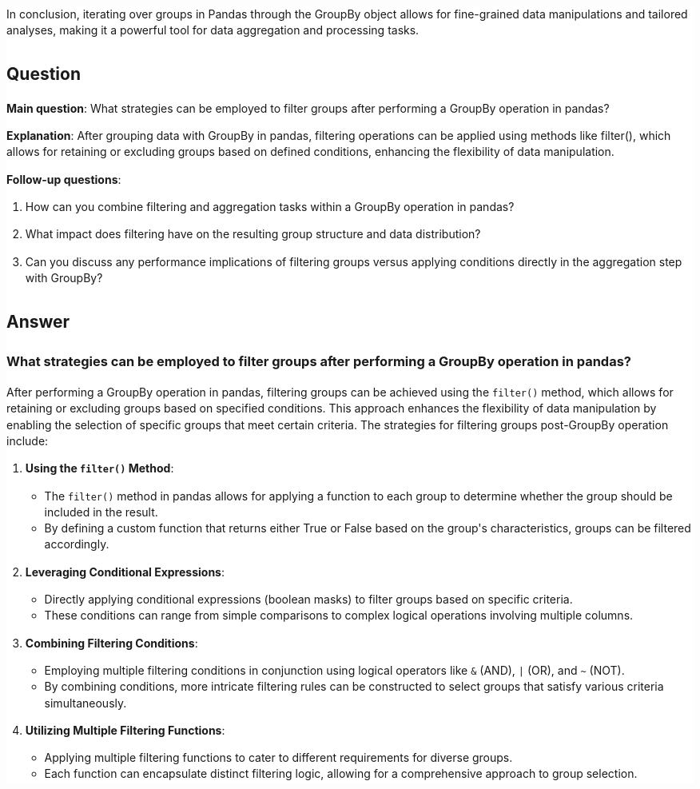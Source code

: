 In conclusion, iterating over groups in Pandas through the GroupBy object allows for fine-grained data manipulations and tailored analyses, making it a powerful tool for data aggregation and processing tasks.

## Question
**Main question**: What strategies can be employed to filter groups after performing a GroupBy operation in pandas?

**Explanation**: After grouping data with GroupBy in pandas, filtering operations can be applied using methods like filter(), which allows for retaining or excluding groups based on defined conditions, enhancing the flexibility of data manipulation.

**Follow-up questions**:

1. How can you combine filtering and aggregation tasks within a GroupBy operation in pandas?

2. What impact does filtering have on the resulting group structure and data distribution?

3. Can you discuss any performance implications of filtering groups versus applying conditions directly in the aggregation step with GroupBy?





## Answer

### What strategies can be employed to filter groups after performing a GroupBy operation in pandas?

After performing a GroupBy operation in pandas, filtering groups can be achieved using the `filter()` method, which allows for retaining or excluding groups based on specified conditions. This approach enhances the flexibility of data manipulation by enabling the selection of specific groups that meet certain criteria. The strategies for filtering groups post-GroupBy operation include:

1. **Using the `filter()` Method**:
   - The `filter()` method in pandas allows for applying a function to each group to determine whether the group should be included in the result.
   - By defining a custom function that returns either True or False based on the group's characteristics, groups can be filtered accordingly.

2. **Leveraging Conditional Expressions**:
   - Directly applying conditional expressions (boolean masks) to filter groups based on specific criteria.
   - These conditions can range from simple comparisons to complex logical operations involving multiple columns.

3. **Combining Filtering Conditions**:
   - Employing multiple filtering conditions in conjunction using logical operators like `&` (AND), `|` (OR), and `~` (NOT).
   - By combining conditions, more intricate filtering rules can be constructed to select groups that satisfy various criteria simultaneously.

4. **Utilizing Multiple Filtering Functions**:
   - Applying multiple filtering functions to cater to different requirements for diverse groups.
   - Each function can encapsulate distinct filtering logic, allowing for a comprehensive approach to group selection.
